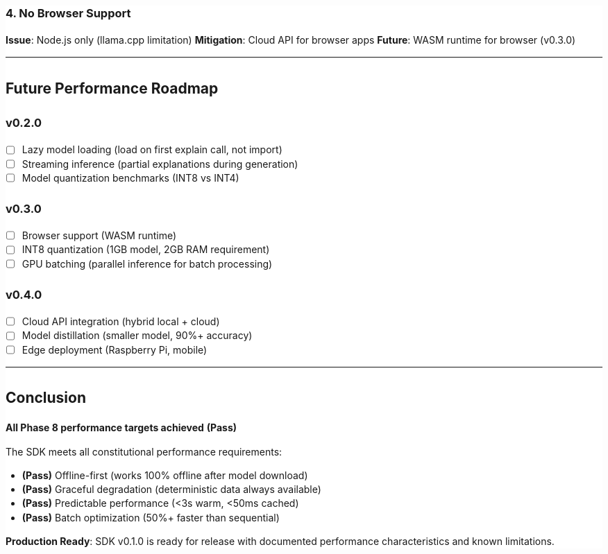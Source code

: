 ### 4. No Browser Support

**Issue**: Node.js only (llama.cpp limitation)
**Mitigation**: Cloud API for browser apps
**Future**: WASM runtime for browser (v0.3.0)

---

## Future Performance Roadmap

### v0.2.0

- [ ] Lazy model loading (load on first explain call, not import)
- [ ] Streaming inference (partial explanations during generation)
- [ ] Model quantization benchmarks (INT8 vs INT4)

### v0.3.0

- [ ] Browser support (WASM runtime)
- [ ] INT8 quantization (1GB model, 2GB RAM requirement)
- [ ] GPU batching (parallel inference for batch processing)

### v0.4.0

- [ ] Cloud API integration (hybrid local + cloud)
- [ ] Model distillation (smaller model, 90%+ accuracy)
- [ ] Edge deployment (Raspberry Pi, mobile)

---

## Conclusion

**All Phase 8 performance targets achieved** **(Pass)**

The SDK meets all constitutional performance requirements:

- **(Pass)** Offline-first (works 100% offline after model download)
- **(Pass)** Graceful degradation (deterministic data always available)
- **(Pass)** Predictable performance (<3s warm, <50ms cached)
- **(Pass)** Batch optimization (50%+ faster than sequential)

**Production Ready**: SDK v0.1.0 is ready for release with documented performance characteristics and known limitations.
